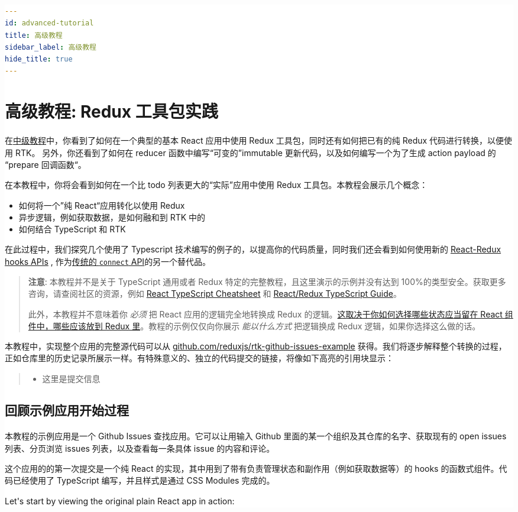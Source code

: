 ```yaml
---
id: advanced-tutorial
title: 高级教程
sidebar_label: 高级教程
hide_title: true
---
```


# 高级教程: Redux 工具包实践

在[中级教程](./intermediate-tutorial.md)中，你看到了如何在一个典型的基本 React 应用中使用 Redux 工具包，同时还有如何把已有的纯 Redux 代码进行转换，以便使用 RTK。 另外，你还看到了如何在 reducer 函数中编写“可变的”immutable 更新代码，以及如何编写一个为了生成 action payload 的 “prepare 回调函数“。

在本教程中，你将会看到如何在一个比 todo 列表更大的“实际”应用中使用 Redux 工具包。本教程会展示几个概念：

- 如何将一个”纯 React“应用转化以使用 Redux
- 异步逻辑，例如获取数据，是如何融和到 RTK 中的
- 如何结合 TypeScript 和 RTK

在此过程中，我们探究几个使用了 Typescript 技术编写的例子的，以提高你的代码质量，同时我们还会看到如何使用新的 [React-Redux hooks APIs](https://react-redux.js.org/api/hooks) , 作为[传统的 `connect` API](https://react-redux.js.org/api/connect)的另一个替代品。

> **注意**: 本教程并不是关于 TypeScript 通用或者 Redux 特定的完整教程，且这里演示的示例并没有达到 100%的类型安全。获取更多咨询，请查阅社区的资源，例如 [React TypeScript Cheatsheet](https://github.com/typescript-cheatsheets/react-typescript-cheatsheet) 和 [React/Redux TypeScript Guide](https://github.com/piotrwitek/react-redux-typescript-guide)。
>
> 此外，本教程并不意味着你 _必须_ 把 React 应用的逻辑完全地转换成 Redux 的逻辑。[这取决于你如何选择哪些状态应当留在 React 组件中，哪些应该放到 Redux 里](https://redux.js.org/faq/organizing-state#do-i-have-to-put-all-my-state-into-redux-should-i-ever-use-reacts-setstate)。教程的示例仅仅向你展示 _能以什么方式_ 把逻辑换成 Redux 逻辑，如果你选择这么做的话。

本教程中，实现整个应用的完整源代码可以从 [github.com/reduxjs/rtk-github-issues-example](https://github.com/reduxjs/rtk-github-issues-example) 获得。我们将逐步解释整个转换的过程，正如仓库里的历史记录所展示一样。有特殊意义的、独立的代码提交的链接，将像如下高亮的引用块显示：

> - 这里是提交信息

## 回顾示例应用开始过程

本教程的示例应用是一个 Github Issues 查找应用。它可以让用输入 Github 里面的某一个组织及其仓库的名字、获取现有的 open issues 列表、分页浏览 issues 列表，以及查看每一条具体 issue 的内容和评论。

这个应用的的第一次提交是一个纯 React 的实现，其中用到了带有负责管理状态和副作用（例如获取数据等）的 hooks 的函数式组件。代码已经使用了 TypeScript 编写，并且样式是通过 CSS Modules 完成的。

Let's start by viewing the original plain React app in action:

<iframe src="https://codesandbox.io/embed/rsk-github-issues-example-8jf6d?fontsize=14&hidenavigation=1&theme=dark&view=preview"
     style={{ width: '100%', height: '500px', border: 0, borderRadius: '4px', overflow: 'hidden' }}
     title="rtk-github-issues-example-01-plain-react"
     allow="geolocation; microphone; camera; midi; vr; accelerometer; gyroscope; payment; ambient-light-sensor; encrypted-media; usb"
     sandbox="allow-modals allow-forms allow-popups allow-scripts allow-same-origin"
></iframe>
